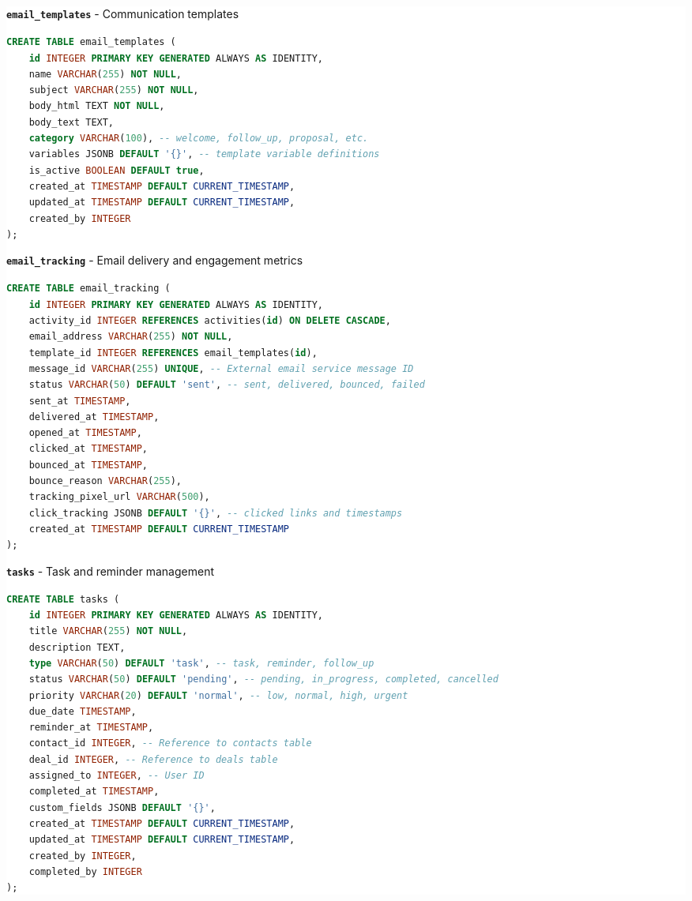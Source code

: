 **`email_templates`** - Communication templates
```sql
CREATE TABLE email_templates (
    id INTEGER PRIMARY KEY GENERATED ALWAYS AS IDENTITY,
    name VARCHAR(255) NOT NULL,
    subject VARCHAR(255) NOT NULL,
    body_html TEXT NOT NULL,
    body_text TEXT,
    category VARCHAR(100), -- welcome, follow_up, proposal, etc.
    variables JSONB DEFAULT '{}', -- template variable definitions
    is_active BOOLEAN DEFAULT true,
    created_at TIMESTAMP DEFAULT CURRENT_TIMESTAMP,
    updated_at TIMESTAMP DEFAULT CURRENT_TIMESTAMP,
    created_by INTEGER
);
```

**`email_tracking`** - Email delivery and engagement metrics
```sql
CREATE TABLE email_tracking (
    id INTEGER PRIMARY KEY GENERATED ALWAYS AS IDENTITY,
    activity_id INTEGER REFERENCES activities(id) ON DELETE CASCADE,
    email_address VARCHAR(255) NOT NULL,
    template_id INTEGER REFERENCES email_templates(id),
    message_id VARCHAR(255) UNIQUE, -- External email service message ID
    status VARCHAR(50) DEFAULT 'sent', -- sent, delivered, bounced, failed
    sent_at TIMESTAMP,
    delivered_at TIMESTAMP,
    opened_at TIMESTAMP,
    clicked_at TIMESTAMP,
    bounced_at TIMESTAMP,
    bounce_reason VARCHAR(255),
    tracking_pixel_url VARCHAR(500),
    click_tracking JSONB DEFAULT '{}', -- clicked links and timestamps
    created_at TIMESTAMP DEFAULT CURRENT_TIMESTAMP
);
```

**`tasks`** - Task and reminder management
```sql
CREATE TABLE tasks (
    id INTEGER PRIMARY KEY GENERATED ALWAYS AS IDENTITY,
    title VARCHAR(255) NOT NULL,
    description TEXT,
    type VARCHAR(50) DEFAULT 'task', -- task, reminder, follow_up
    status VARCHAR(50) DEFAULT 'pending', -- pending, in_progress, completed, cancelled
    priority VARCHAR(20) DEFAULT 'normal', -- low, normal, high, urgent
    due_date TIMESTAMP,
    reminder_at TIMESTAMP,
    contact_id INTEGER, -- Reference to contacts table
    deal_id INTEGER, -- Reference to deals table
    assigned_to INTEGER, -- User ID
    completed_at TIMESTAMP,
    custom_fields JSONB DEFAULT '{}',
    created_at TIMESTAMP DEFAULT CURRENT_TIMESTAMP,
    updated_at TIMESTAMP DEFAULT CURRENT_TIMESTAMP,
    created_by INTEGER,
    completed_by INTEGER
);
```
